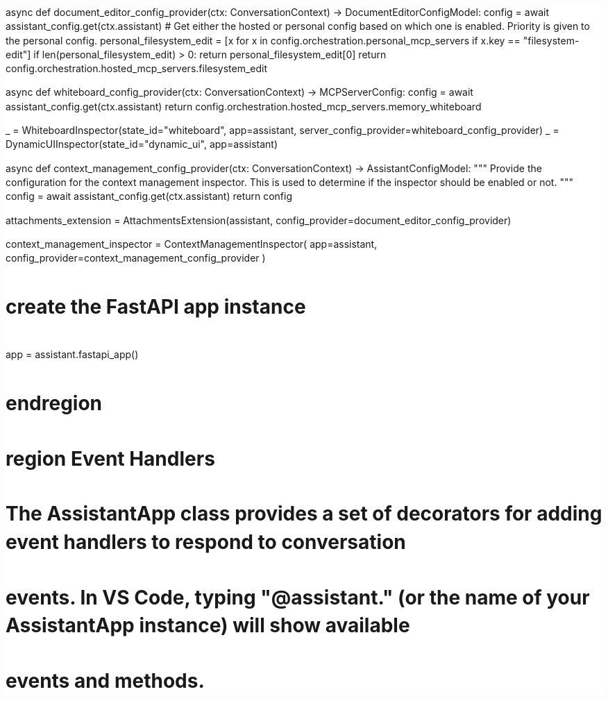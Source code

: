 
async def document_editor_config_provider(ctx: ConversationContext) -> DocumentEditorConfigModel:
    config = await assistant_config.get(ctx.assistant)
    # Get either the hosted or personal config based on which one is enabled. Priority is given to the personal config.
    personal_filesystem_edit = [x for x in config.orchestration.personal_mcp_servers if x.key == "filesystem-edit"]
    if len(personal_filesystem_edit) > 0:
        return personal_filesystem_edit[0]
    return config.orchestration.hosted_mcp_servers.filesystem_edit


async def whiteboard_config_provider(ctx: ConversationContext) -> MCPServerConfig:
    config = await assistant_config.get(ctx.assistant)
    return config.orchestration.hosted_mcp_servers.memory_whiteboard


_ = WhiteboardInspector(state_id="whiteboard", app=assistant, server_config_provider=whiteboard_config_provider)
_ = DynamicUIInspector(state_id="dynamic_ui", app=assistant)


async def context_management_config_provider(ctx: ConversationContext) -> AssistantConfigModel:
    """
    Provide the configuration for the context management inspector.
    This is used to determine if the inspector should be enabled or not.
    """
    config = await assistant_config.get(ctx.assistant)
    return config


attachments_extension = AttachmentsExtension(assistant, config_provider=document_editor_config_provider)

context_management_inspector = ContextManagementInspector(
    app=assistant, config_provider=context_management_config_provider
)

#
# create the FastAPI app instance
#
app = assistant.fastapi_app()


# endregion


#
# region Event Handlers
#
# The AssistantApp class provides a set of decorators for adding event handlers to respond to conversation
# events. In VS Code, typing "@assistant." (or the name of your AssistantApp instance) will show available
# events and methods.
#